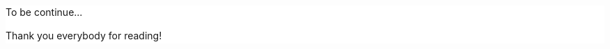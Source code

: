 To be continue...

Thank you everybody for reading!

[^dataregister]: A quantum system of two qbits.
[^recall]: If this is not clear, recall the quantum register definition.
[^expl1]: I applied $$y \oplus f(x)$$ and the distribution property.
[^expl2]: That is, it takes value $$0$$ on exactly half of the inputs and value $$1$$ on the remaining half.